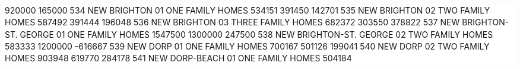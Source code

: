 <td>920000</td>
<td>165000</td>
</tr>
<tr>
<th>534</th>
<td>NEW BRIGHTON</td>
<td>01 ONE FAMILY HOMES</td>
<td>534151</td>
<td>391450</td>
<td>142701</td>
</tr>
<tr>
<th>535</th>
<td>NEW BRIGHTON</td>
<td>02 TWO FAMILY HOMES</td>
<td>587492</td>
<td>391444</td>
<td>196048</td>
</tr>
<tr>
<th>536</th>
<td>NEW BRIGHTON</td>
<td>03 THREE FAMILY HOMES</td>
<td>682372</td>
<td>303550</td>
<td>378822</td>
</tr>
<tr>
<th>537</th>
<td>NEW BRIGHTON-ST. GEORGE</td>
<td>01 ONE FAMILY HOMES</td>
<td>1547500</td>
<td>1300000</td>
<td>247500</td>
</tr>
<tr>
<th>538</th>
<td>NEW BRIGHTON-ST. GEORGE</td>
<td>02 TWO FAMILY HOMES</td>
<td>583333</td>
<td>1200000</td>
<td>-616667</td>
</tr>
<tr>
<th>539</th>
<td>NEW DORP</td>
<td>01 ONE FAMILY HOMES</td>
<td>700167</td>
<td>501126</td>
<td>199041</td>
</tr>
<tr>
<th>540</th>
<td>NEW DORP</td>
<td>02 TWO FAMILY HOMES</td>
<td>903948</td>
<td>619770</td>
<td>284178</td>
</tr>
<tr>
<th>541</th>
<td>NEW DORP-BEACH</td>
<td>01 ONE FAMILY HOMES</td>
<td>504184</td>